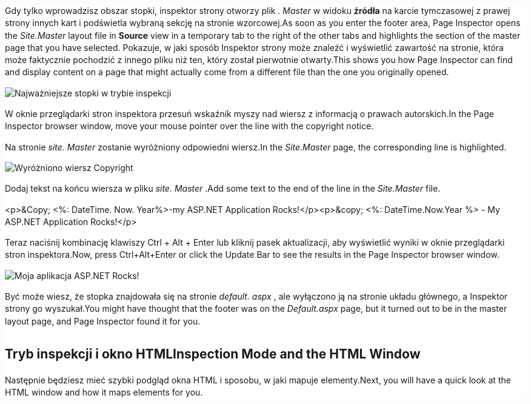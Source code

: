 <span data-ttu-id="b79a1-169">Gdy tylko wprowadzisz obszar stopki, inspektor strony otworzy plik *. Master* w widoku **źródła** na karcie tymczasowej z prawej strony innych kart i podświetla wybraną sekcję na stronie wzorcowej.</span><span class="sxs-lookup"><span data-stu-id="b79a1-169">As soon as you enter the footer area, Page Inspector opens the *Site.Master* layout file in **Source** view in a temporary tab to the right of the other tabs and highlights the section of the master page that you have selected.</span></span> <span data-ttu-id="b79a1-170">Pokazuje, w jaki sposób Inspektor strony może znaleźć i wyświetlić zawartość na stronie, która może faktycznie pochodzić z innego pliku niż ten, który został pierwotnie otwarty.</span><span class="sxs-lookup"><span data-stu-id="b79a1-170">This shows you how Page Inspector can find and display content on a page that might actually come from a different file than the one you originally opened.</span></span>

![Najważniejsze stopki w trybie inspekcji](using-page-inspector-in-a-visual-studio-11-beta-web-forms-project/_static/image9.png)

<span data-ttu-id="b79a1-172">W oknie przeglądarki stron inspektora przesuń wskaźnik myszy nad wiersz z informacją o prawach <a id="a"> </a>autorskich.</span><span class="sxs-lookup"><span data-stu-id="b79a1-172">In the Page Inspector browser window, move your mouse pointer over the line with the copyright <a id="a"></a>notice.</span></span>

<span data-ttu-id="b79a1-173">Na stronie *site. Master* zostanie wyróżniony odpowiedni wiersz.</span><span class="sxs-lookup"><span data-stu-id="b79a1-173">In the *Site.Master* page, the corresponding line is highlighted.</span></span>

![Wyróżniono wiersz Copyright](using-page-inspector-in-a-visual-studio-11-beta-web-forms-project/_static/image10.png)

<span data-ttu-id="b79a1-175">Dodaj tekst na końcu wiersza w pliku *site. Master* .</span><span class="sxs-lookup"><span data-stu-id="b79a1-175">Add some text to the end of the line in the *Site.Master* file.</span></span>

<span data-ttu-id="b79a1-176">&lt;p&gt;&amp;Copy; &lt;%: DateTime. Now. Year%&gt;-my ASP.NET Application Rocks!&lt;/p&gt;</span><span class="sxs-lookup"><span data-stu-id="b79a1-176">&lt;p&gt;&amp;copy; &lt;%: DateTime.Now.Year %&gt; - My ASP.NET Application Rocks!&lt;/p&gt;</span></span>

<span data-ttu-id="b79a1-177">Teraz naciśnij kombinację klawiszy Ctrl + Alt + Enter lub kliknij pasek aktualizacji, aby wyświetlić wyniki w oknie przeglądarki stron inspektora.</span><span class="sxs-lookup"><span data-stu-id="b79a1-177">Now, press Ctrl+Alt+Enter or click the Update Bar to see the results in the Page Inspector browser window.</span></span>

![Moja aplikacja ASP.NET Rocks!](using-page-inspector-in-a-visual-studio-11-beta-web-forms-project/_static/image11.png)

<span data-ttu-id="b79a1-179">Być może wiesz, że stopka znajdowała się na stronie *default. aspx* , ale wyłączono ją na stronie układu głównego, a Inspektor strony go wyszukał.</span><span class="sxs-lookup"><span data-stu-id="b79a1-179">You might have thought that the footer was on the *Default.aspx* page, but it turned out to be in the master layout page, and Page Inspector found it for you.</span></span>

<a id="_6_inspection_mode"></a>

## <a name="inspection-mode-and-the-html-window"></a><span data-ttu-id="b79a1-180">Tryb inspekcji i okno HTML</span><span class="sxs-lookup"><span data-stu-id="b79a1-180">Inspection Mode and the HTML Window</span></span>

<span data-ttu-id="b79a1-181">Następnie będziesz mieć szybki podgląd okna HTML i sposobu, w jaki mapuje elementy.</span><span class="sxs-lookup"><span data-stu-id="b79a1-181">Next, you will have a quick look at the HTML window and how it maps elements for you.</span></span>
